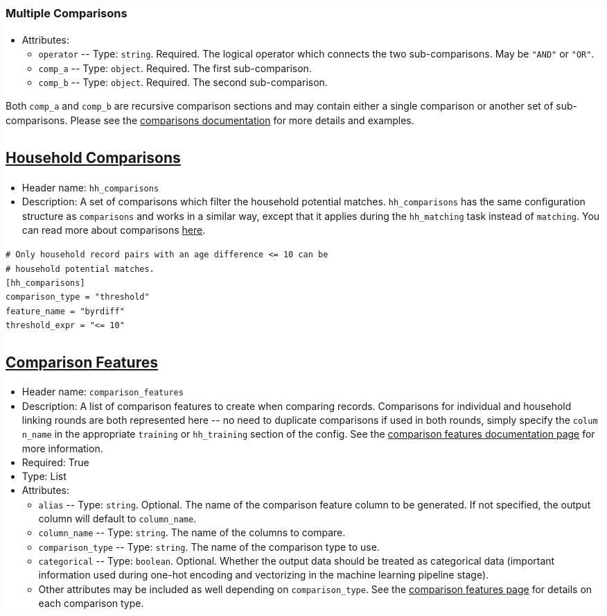### Multiple Comparisons

* Attributes:
  * `operator` -- Type: `string`. Required. The logical operator which connects
  the two sub-comparisons. May be `"AND"` or `"OR"`.
  * `comp_a` -- Type: `object`. Required. The first sub-comparison.
  * `comp_b` -- Type: `object`. Required. The second sub-comparison.

Both `comp_a` and `comp_b` are recursive comparison sections and may contain
either a single comparison or another set of sub-comparisons. Please see the
[comparisons documentation](comparisons.html#defining-multiple-comparisons) for
more details and examples.

## [Household Comparisons](comparisons)

* Header name: `hh_comparisons`
* Description: A set of comparisons which filter the household potential
  matches. `hh_comparisons` has the same configuration structure as
  `comparisons` and works in a similar way, except that it applies during the
  `hh_matching` task instead of `matching`. You can read more about comparisons
  [here](comparisons).

```
# Only household record pairs with an age difference <= 10 can be
# household potential matches.
[hh_comparisons]
comparison_type = "threshold"
feature_name = "byrdiff"
threshold_expr = "<= 10"
```

## [Comparison Features](comparison_features)

* Header name: `comparison_features`
* Description: A list of comparison features to create when comparing records. Comparisons for individual and household linking rounds are both represented here -- no need to duplicate comparisons if used in both rounds, simply specify the `column_name` in the appropriate `training` or `hh_training` section of the config.  See the [comparison features documentation page](comparison_features) for more information.
* Required: True
* Type: List
* Attributes:
  * `alias` -- Type: `string`. Optional. The name of the comparison feature column to be generated.  If not specified, the output column will default to `column_name`.
  * `column_name` -- Type: `string`. The name of the columns to compare.
  * `comparison_type` -- Type: `string`. The name of the comparison type to use.
  * `categorical` -- Type: `boolean`.  Optional.  Whether the output data should be treated as categorical data (important information used during one-hot encoding and vectorizing in the machine learning pipeline stage).
  * Other attributes may be included as well depending on `comparison_type`.  See the [comparison features page](comparison_features) for details on each comparison type.
